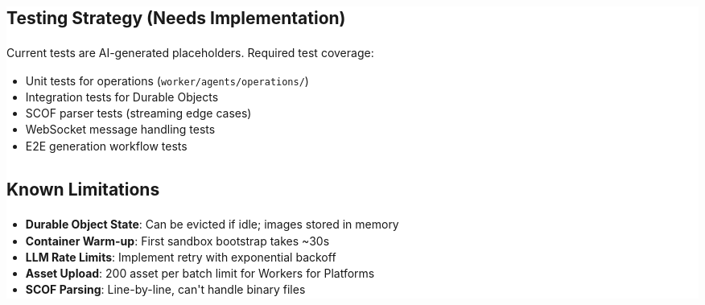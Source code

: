 ## Testing Strategy (Needs Implementation)
Current tests are AI-generated placeholders. Required test coverage:
- Unit tests for operations (`worker/agents/operations/`)
- Integration tests for Durable Objects
- SCOF parser tests (streaming edge cases)
- WebSocket message handling tests
- E2E generation workflow tests

## Known Limitations
- **Durable Object State**: Can be evicted if idle; images stored in memory
- **Container Warm-up**: First sandbox bootstrap takes ~30s
- **LLM Rate Limits**: Implement retry with exponential backoff
- **Asset Upload**: 200 asset per batch limit for Workers for Platforms
- **SCOF Parsing**: Line-by-line, can't handle binary files